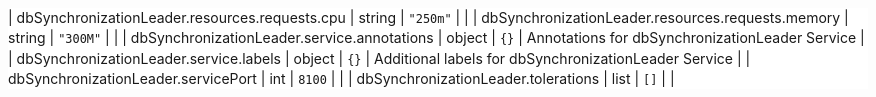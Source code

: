 | dbSynchronizationLeader.resources.requests.cpu              | string | `"250m"`                                                                                                                                                                                                                                                                                                                                                                                                                                                                                                                                                                                                                                   |                                                                                                                                                                                                                                                                   |
| dbSynchronizationLeader.resources.requests.memory           | string | `"300M"`                                                                                                                                                                                                                                                                                                                                                                                                                                                                                                                                                                                                                                   |                                                                                                                                                                                                                                                                   |
| dbSynchronizationLeader.service.annotations                 | object | `{}`                                                                                                                                                                                                                                                                                                                                                                                                                                                                                                                                                                                                                                       | Annotations for dbSynchronizationLeader Service                                                                                                                                                                                                                   |
| dbSynchronizationLeader.service.labels                      | object | `{}`                                                                                                                                                                                                                                                                                                                                                                                                                                                                                                                                                                                                                                       | Additional labels for dbSynchronizationLeader Service                                                                                                                                                                                                             |
| dbSynchronizationLeader.servicePort                         | int    | `8100`                                                                                                                                                                                                                                                                                                                                                                                                                                                                                                                                                                                                                                     |                                                                                                                                                                                                                                                                   |
| dbSynchronizationLeader.tolerations                         | list   | `[]`                                                                                                                                                                                                                                                                                                                                                                                                                                                                                                                                                                                                                                       |                                                                                                                                                                                                                                                                   |